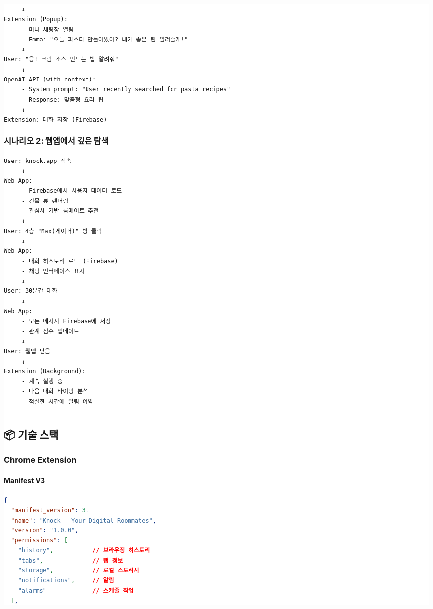 ```mermaid
     ↓
Extension (Popup):
     - 미니 채팅창 열림
     - Emma: "오늘 파스타 만들어봤어? 내가 좋은 팁 알려줄게!"
     ↓
User: "응! 크림 소스 만드는 법 알려줘"
     ↓
OpenAI API (with context):
     - System prompt: "User recently searched for pasta recipes"
     - Response: 맞춤형 요리 팁
     ↓
Extension: 대화 저장 (Firebase)
```

### 시나리오 2: 웹앱에서 깊은 탐색

```mermaid
User: knock.app 접속
     ↓
Web App:
     - Firebase에서 사용자 데이터 로드
     - 건물 뷰 렌더링
     - 관심사 기반 룸메이트 추천
     ↓
User: 4층 "Max(게이머)" 방 클릭
     ↓
Web App:
     - 대화 히스토리 로드 (Firebase)
     - 채팅 인터페이스 표시
     ↓
User: 30분간 대화
     ↓
Web App:
     - 모든 메시지 Firebase에 저장
     - 관계 점수 업데이트
     ↓
User: 웹앱 닫음
     ↓
Extension (Background):
     - 계속 실행 중
     - 다음 대화 타이밍 분석
     - 적절한 시간에 알림 예약
```

---

## 📦 기술 스택

### Chrome Extension

#### Manifest V3
```json
{
  "manifest_version": 3,
  "name": "Knock - Your Digital Roommates",
  "version": "1.0.0",
  "permissions": [
    "history",           // 브라우징 히스토리
    "tabs",              // 탭 정보
    "storage",           // 로컬 스토리지
    "notifications",     // 알림
    "alarms"             // 스케줄 작업
  ],
```